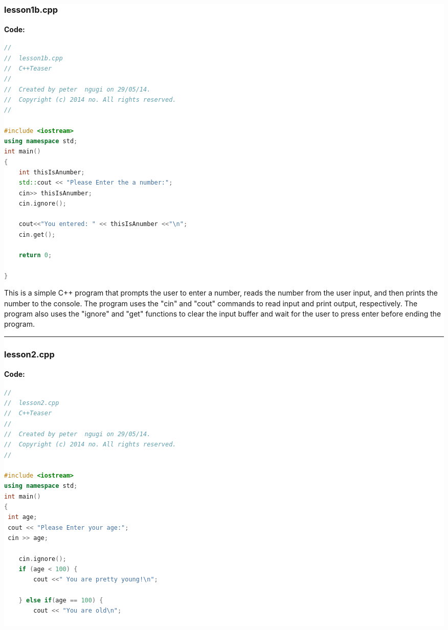 ### lesson1b.cpp
**Code:**


```c++
//
//  lesson1b.cpp
//  C++Teaser
//
//  Created by peter  ngugi on 29/05/14.
//  Copyright (c) 2014 no. All rights reserved.
//

#include <iostream>
using namespace std;
int main()
{
    int thisIsAnumber;
    std::cout << "Please Enter the a number:";
    cin>> thisIsAnumber;
    cin.ignore();
    
    cout<<"You entered: " << thisIsAnumber <<"\n";
    cin.get();

    return 0;

}

```
This is a simple C++ program that prompts the user to enter a number, reads the number from the user input, and then prints the number to the console. The program uses the "cin" and "cout" commands to read input and print output, respectively. The program also uses the "ignore" and "get" functions to clear the input buffer and wait for the user to press enter before ending the program.


---

### lesson2.cpp
**Code:**

```c++
//
//  lesson2.cpp
//  C++Teaser
//
//  Created by peter  ngugi on 29/05/14.
//  Copyright (c) 2014 no. All rights reserved.
//

#include <iostream>
using namespace std;
int main()
{
 int age;
 cout << "Please Enter your age:";
 cin >> age;
 
    cin.ignore();
    if (age < 100) {
        cout <<" You are pretty young!\n";
        
    } else if(age == 100) {
        cout << "You are old\n";
    
```